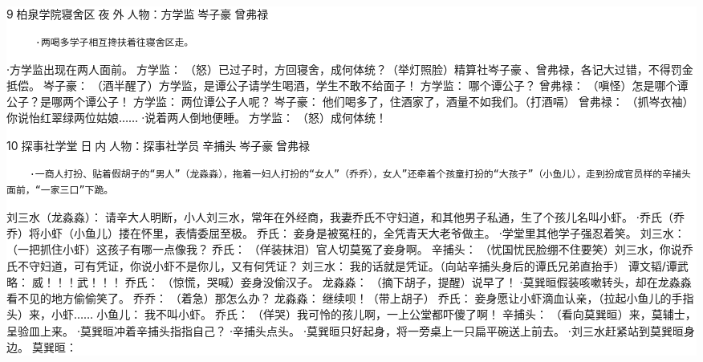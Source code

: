 9      柏泉学院寝舍区  夜   外
        人物：方学监  岑子豪  曾弗禄

         ·两喝多学子相互搀扶着往寝舍区走。
·方学监出现在两人面前。
方学监：
（怒）已过子时，方回寝舍，成何体统？（举灯照脸）精算社岑子豪 、曾弗禄，各记大过错，不得罚金抵偿。
岑子豪：
（酒半醒了）方学监，是谭公子请学生喝酒，学生不敢不给面子！
方学监：
哪个谭公子？
曾弗禄：
（嗔怪）怎是哪个谭公子？是哪两个谭公子！
方学监：
两位谭公子人呢？
岑子豪：
他们喝多了，住酒家了，酒量不如我们。（打酒嗝）
曾弗禄：
（抓岑衣袖）你说怡红翠绿两位姑娘…… 
·说着两人倒地便睡。
方学监：
（怒）成何体统！

10      探事社学堂  日  内
        人物：探事社学员 辛捕头 岑子豪  曾弗禄

        ·一商人打扮、贴着假胡子的“男人”（龙淼淼），拖着一妇人打扮的“女人”（乔乔），女人”还牵着个孩童打扮的“大孩子”（小鱼儿），走到扮成官员样的辛捕头面前，“一家三口”下跪。
刘三水（龙淼淼）：
请辛大人明断，小人刘三水，常年在外经商，我妻乔氏不守妇道，和其他男子私通，生了个孩儿名叫小虾。
        ·乔氏（乔乔）将小虾（小鱼儿）搂在怀里，表情委屈至极。
乔氏：
妾身是被冤枉的，全凭青天大老爷做主。
·学堂里其他学子强忍着笑。
刘三水：
（一把抓住小虾）这孩子有哪一点像我？
乔氏：
（佯装抹泪）官人切莫冤了妾身啊。
辛捕头：
（忧国忧民脸绷不住要笑）刘三水，你说乔氏不守妇道，可有凭证，你说小虾不是你儿，又有何凭证？
刘三水：
我的话就是凭证。（向站辛捕头身后的谭氏兄弟直抬手）
谭文韬/谭武略：
威！！！武！！！
乔氏：
（惊慌，哭喊）妾身没偷汉子。
龙淼淼：
（摘下胡子，提醒）说早了！
·莫巽晅假装咳嗽转头，却在龙淼淼看不见的地方偷偷笑了。
乔乔：
（着急）那怎么办？
龙淼淼：
继续呗！（带上胡子）
乔氏：
妾身愿让小虾滴血认亲，（拉起小鱼儿的手指头）来，小虾……
小鱼儿：
我不叫小虾。
乔氏：
（佯哭）我可怜的孩儿啊，一上公堂都吓傻了啊！
辛捕头：
（看向莫巽晅）来，莫辅士，呈验皿上来。
·莫巽晅冲着辛捕头指指自己？
         ·辛捕头点头。
         ·莫巽晅只好起身，将一旁桌上一只扁平碗送上前去。
         ·刘三水赶紧站到莫巽晅身边。
莫巽晅：
